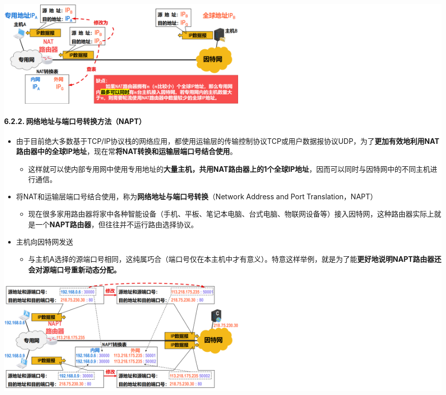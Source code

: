 <img src="chapter-4.assets/image-20221117214156371.png" alt="image-20221117214156371" style="zoom:45%;" />

#### 6.2.2. 网络地址与端口号转换方法（NAPT）

- 由于目前绝大多数基于TCP/IP协议栈的网络应用，都使用运输层的传输控制协议TCP或用户数据报协议UDP，为了**更加有效地利用NAT路由器中的全球IP地址**，现在常**将NAT转换和运输层端口号结合使用**。
	- 这样就可以使内部专用网中使用专用地址的**大量主机，共用NAT路由器上的1个全球IP地址**，因而可以同时与因特网中的不同主机进行通信。

- 将NAT和运输层端口号结合使用，称为**网络地址与端口号转换**（Network Address and Port Translation，NAPT）
	- 现在很多家用路由器将家中各种智能设备（手机、平板、笔记本电脑、台式电脑、物联网设备等）接入因特网，这种路由器实际上就是一个**NAPT路由器**，但往往并不运行路由选择协议。

-   主机向因特网发送
    -   与主机A选择的源端口号相同，这纯属巧合（端口号仅在本主机中才有意义）。特意这样举例，就是为了能**更好地说明NAPT路由器还会对源端口号重新动态分配。**

<img src="chapter-4.assets/image-20221117214841062.png" alt="image-20221117214841062" style="zoom:45%;" />
